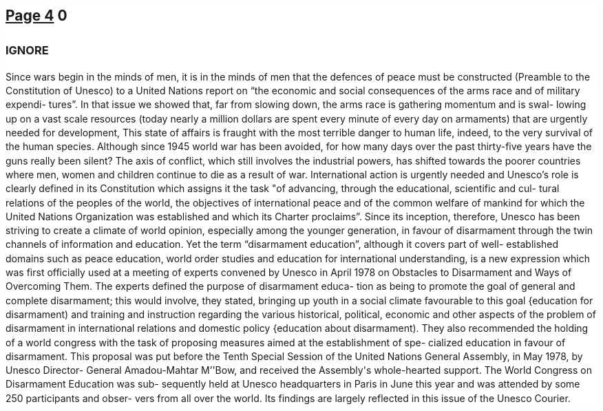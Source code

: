 ## [Page 4](074642engo.pdf#page=4) 0

### IGNORE

Since wars begin 
in the minds of men, 
it is in the minds of men 
that the defences 
of peace 
must be constructed 
(Preamble to the Constitution of Unesco) 
to a United Nations report on “the economic and social 
consequences of the arms race and of military expendi- 
tures”. In that issue we showed that, far from slowing 
down, the arms race is gathering momentum and is swal- 
lowing up on a vast scale resources (today nearly a million 
dollars are spent every minute of every day on armaments) 
that are urgently needed for development, 
This state of affairs is fraught with the most terrible 
danger to human life, indeed, to the very survival of the 
human species. Although since 1945 world war has been 
avoided, for how many days over the past thirty-five years 
have the guns really been silent? The axis of conflict, which 
still involves the industrial powers, has shifted towards the 
poorer countries where men, women and children continue 
to die as a result of war. 
International action is urgently needed and Unesco’s role 
is clearly defined in its Constitution which assigns it the task 
"of advancing, through the educational, scientific and cul- 
tural relations of the peoples of the world, the objectives of 
international peace and of the common welfare of mankind 
for which the United Nations Organization was established 
and which its Charter proclaims”. 
Since its inception, therefore, Unesco has been striving to 
create a climate of world opinion, especially among the 
younger generation, in favour of disarmament through the 
twin channels of information and education. Yet the term 
“disarmament education”, although it covers part of well- 
established domains such as peace education, world order 
studies and education for international understanding, is a 
new expression which was first officially used at a meeting 
of experts convened by Unesco in April 1978 on Obstacles to 
Disarmament and Ways of Overcoming Them. 
The experts defined the purpose of disarmament educa- 
tion as being to promote the goal of general and complete 
disarmament; this would involve, they stated, bringing up 
youth in a social climate favourable to this goal {education 
for disarmament) and training and instruction regarding the 
various historical, political, economic and other aspects of 
the problem of disarmament in international relations and 
domestic policy {education about disarmament). They also 
recommended the holding of a world congress with the task 
of proposing measures aimed at the establishment of spe- 
cialized education in favour of disarmament. This proposal 
was put before the Tenth Special Session of the United 
Nations General Assembly, in May 1978, by Unesco Director- 
General Amadou-Mahtar M’'Bow, and received the 
Assembly's whole-hearted support. 
The World Congress on Disarmament Education was sub- 
sequently held at Unesco headquarters in Paris in June this 
year and was attended by some 250 participants and obser- 
vers from all over the world. Its findings are largely reflected 
in this issue of the Unesco Courier. 